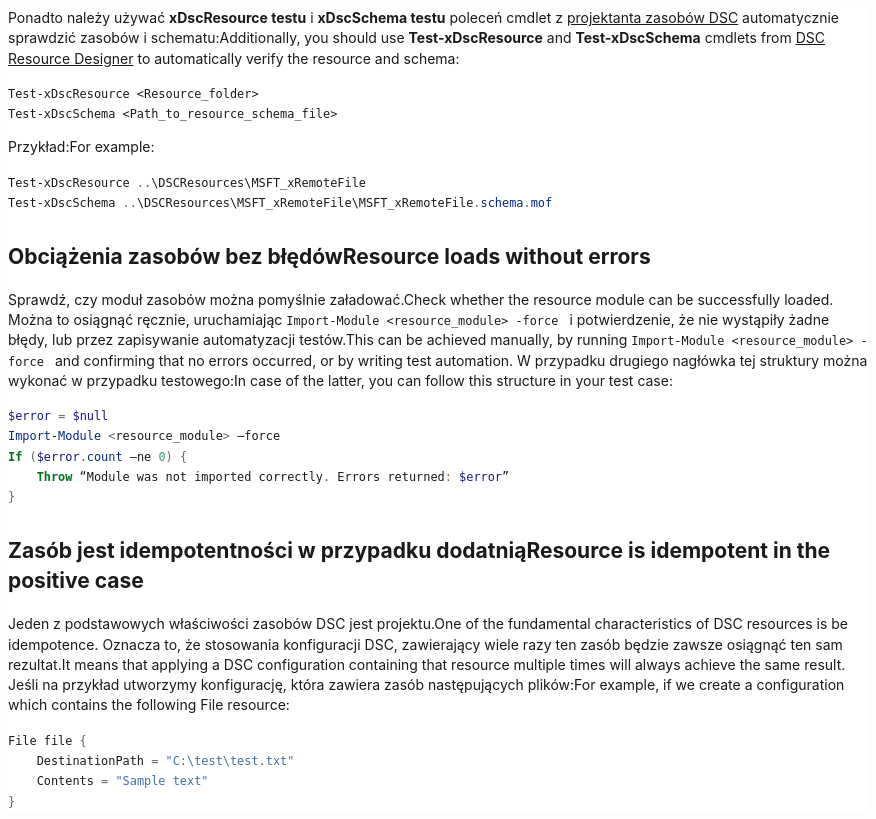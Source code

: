 <span data-ttu-id="7d5ba-126">Ponadto należy używać **xDscResource testu** i **xDscSchema testu** poleceń cmdlet z [projektanta zasobów DSC](https://www.powershellgallery.com/packages/xDSCResourceDesigner/) automatycznie sprawdzić zasobów i schematu:</span><span class="sxs-lookup"><span data-stu-id="7d5ba-126">Additionally, you should use **Test-xDscResource** and **Test-xDscSchema** cmdlets from [DSC Resource Designer](https://www.powershellgallery.com/packages/xDSCResourceDesigner/) to automatically verify the resource and schema:</span></span>
```
Test-xDscResource <Resource_folder>
Test-xDscSchema <Path_to_resource_schema_file>
```
<span data-ttu-id="7d5ba-127">Przykład:</span><span class="sxs-lookup"><span data-stu-id="7d5ba-127">For example:</span></span>
```powershell
Test-xDscResource ..\DSCResources\MSFT_xRemoteFile
Test-xDscSchema ..\DSCResources\MSFT_xRemoteFile\MSFT_xRemoteFile.schema.mof
```

## <a name="resource-loads-without-errors"></a><span data-ttu-id="7d5ba-128">Obciążenia zasobów bez błędów</span><span class="sxs-lookup"><span data-stu-id="7d5ba-128">Resource loads without errors</span></span> ##
<span data-ttu-id="7d5ba-129">Sprawdź, czy moduł zasobów można pomyślnie załadować.</span><span class="sxs-lookup"><span data-stu-id="7d5ba-129">Check whether the resource module can be successfully loaded.</span></span>
<span data-ttu-id="7d5ba-130">Można to osiągnąć ręcznie, uruchamiając `Import-Module <resource_module> -force ` i potwierdzenie, że nie wystąpiły żadne błędy, lub przez zapisywanie automatyzacji testów.</span><span class="sxs-lookup"><span data-stu-id="7d5ba-130">This can be achieved manually, by running `Import-Module <resource_module> -force ` and confirming that no errors occurred, or by writing test automation.</span></span> <span data-ttu-id="7d5ba-131">W przypadku drugiego nagłówka tej struktury można wykonać w przypadku testowego:</span><span class="sxs-lookup"><span data-stu-id="7d5ba-131">In case of the latter, you can follow this structure in your test case:</span></span>
```powershell
$error = $null
Import-Module <resource_module> –force
If ($error.count –ne 0) {
    Throw “Module was not imported correctly. Errors returned: $error”
}
```
## <a name="resource-is-idempotent-in-the-positive-case"></a><span data-ttu-id="7d5ba-132">Zasób jest idempotentności w przypadku dodatnią</span><span class="sxs-lookup"><span data-stu-id="7d5ba-132">Resource is idempotent in the positive case</span></span> 
<span data-ttu-id="7d5ba-133">Jeden z podstawowych właściwości zasobów DSC jest projektu.</span><span class="sxs-lookup"><span data-stu-id="7d5ba-133">One of the fundamental characteristics of DSC resources is be idempotence.</span></span> <span data-ttu-id="7d5ba-134">Oznacza to, że stosowania konfiguracji DSC, zawierający wiele razy ten zasób będzie zawsze osiągnąć ten sam rezultat.</span><span class="sxs-lookup"><span data-stu-id="7d5ba-134">It means that applying a DSC configuration containing that resource multiple times will always achieve the same result.</span></span> <span data-ttu-id="7d5ba-135">Jeśli na przykład utworzymy konfigurację, która zawiera zasób następujących plików:</span><span class="sxs-lookup"><span data-stu-id="7d5ba-135">For example, if we create a configuration which contains the following File resource:</span></span>
```powershell
File file {
    DestinationPath = "C:\test\test.txt"
    Contents = "Sample text"
} 
```